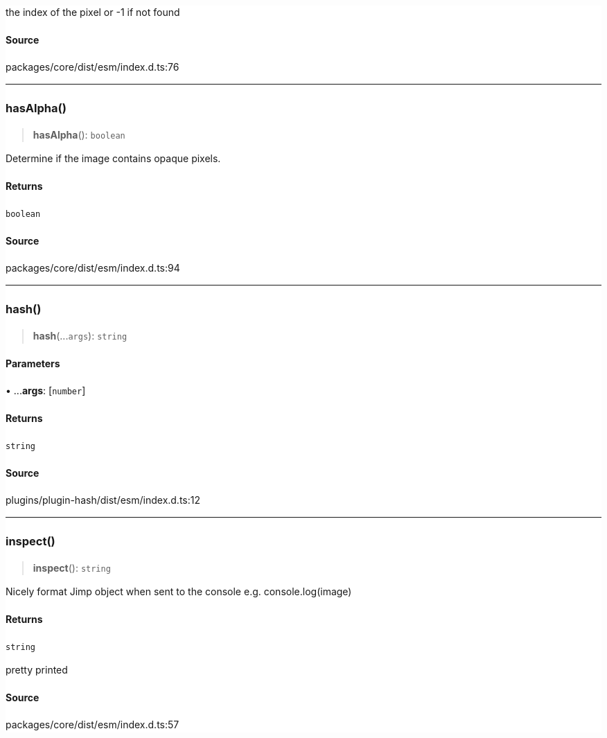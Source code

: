the index of the pixel or -1 if not found

#### Source

packages/core/dist/esm/index.d.ts:76

***

### hasAlpha()

> **hasAlpha**(): `boolean`

Determine if the image contains opaque pixels.

#### Returns

`boolean`

#### Source

packages/core/dist/esm/index.d.ts:94

***

### hash()

> **hash**(...`args`): `string`

#### Parameters

• ...**args**: [`number`]

#### Returns

`string`

#### Source

plugins/plugin-hash/dist/esm/index.d.ts:12

***

### inspect()

> **inspect**(): `string`

Nicely format Jimp object when sent to the console e.g. console.log(image)

#### Returns

`string`

pretty printed

#### Source

packages/core/dist/esm/index.d.ts:57
